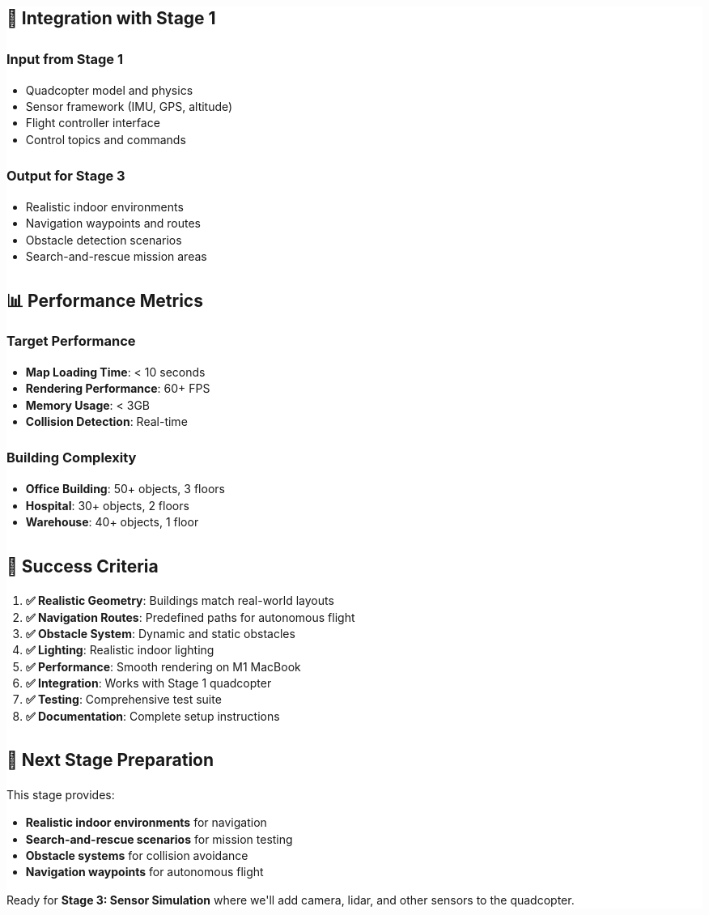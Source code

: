 
## 🔄 Integration with Stage 1

### Input from Stage 1
- Quadcopter model and physics
- Sensor framework (IMU, GPS, altitude)
- Flight controller interface
- Control topics and commands

### Output for Stage 3
- Realistic indoor environments
- Navigation waypoints and routes
- Obstacle detection scenarios
- Search-and-rescue mission areas

## 📊 Performance Metrics

### Target Performance
- **Map Loading Time**: < 10 seconds
- **Rendering Performance**: 60+ FPS
- **Memory Usage**: < 3GB
- **Collision Detection**: Real-time

### Building Complexity
- **Office Building**: 50+ objects, 3 floors
- **Hospital**: 30+ objects, 2 floors
- **Warehouse**: 40+ objects, 1 floor

## 🎯 Success Criteria

1. **✅ Realistic Geometry**: Buildings match real-world layouts
2. **✅ Navigation Routes**: Predefined paths for autonomous flight
3. **✅ Obstacle System**: Dynamic and static obstacles
4. **✅ Lighting**: Realistic indoor lighting
5. **✅ Performance**: Smooth rendering on M1 MacBook
6. **✅ Integration**: Works with Stage 1 quadcopter
7. **✅ Testing**: Comprehensive test suite
8. **✅ Documentation**: Complete setup instructions

## 🚀 Next Stage Preparation

This stage provides:
- **Realistic indoor environments** for navigation
- **Search-and-rescue scenarios** for mission testing
- **Obstacle systems** for collision avoidance
- **Navigation waypoints** for autonomous flight

Ready for **Stage 3: Sensor Simulation** where we'll add camera, lidar, and other sensors to the quadcopter. 